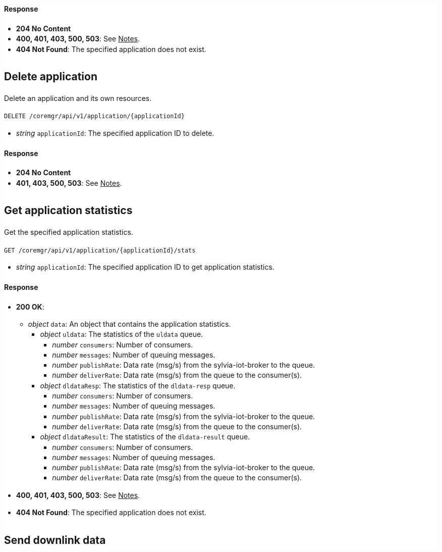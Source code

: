 #### Response

- **204 No Content**
- **400, 401, 403, 500, 503**: See [Notes](#notes).
- **404 Not Found**: The specified application does not exist.

## <a name="delete_application"></a>Delete application

Delete an application and its own resources.

    DELETE /coremgr/api/v1/application/{applicationId}

- *string* `applicationId`: The specified application ID to delete.

#### Response

- **204 No Content**
- **401, 403, 500, 503**: See [Notes](#notes).

## <a name="get_application_stats"></a>Get application statistics

Get the specified application statistics.

    GET /coremgr/api/v1/application/{applicationId}/stats

- *string* `applicationId`: The specified application ID to get application statistics.

#### Response

- **200 OK**:

    - *object* `data`: An object that contains the application statistics.
        - *object* `uldata`: The statistics of the `uldata` queue.
            - *number* `consumers`: Number of consumers.
            - *number* `messages`: Number of queuing messages.
            - *number* `publishRate`: Data rate (msg/s) from the sylvia-iot-broker to the queue.
            - *number* `deliverRate`: Data rate (msg/s) from the queue to the consumer(s).
        - *object* `dldataResp`: The statistics of the `dldata-resp` queue.
            - *number* `consumers`: Number of consumers.
            - *number* `messages`: Number of queuing messages.
            - *number* `publishRate`: Data rate (msg/s) from the sylvia-iot-broker to the queue.
            - *number* `deliverRate`: Data rate (msg/s) from the queue to the consumer(s).
        - *object* `dldataResult`: The statistics of the `dldata-result` queue.
            - *number* `consumers`: Number of consumers.
            - *number* `messages`: Number of queuing messages.
            - *number* `publishRate`: Data rate (msg/s) from the sylvia-iot-broker to the queue.
            - *number* `deliverRate`: Data rate (msg/s) from the queue to the consumer(s).

- **400, 401, 403, 500, 503**: See [Notes](#notes).
- **404 Not Found**: The specified application does not exist.

## <a name="post_application_dldata"></a>Send downlink data
